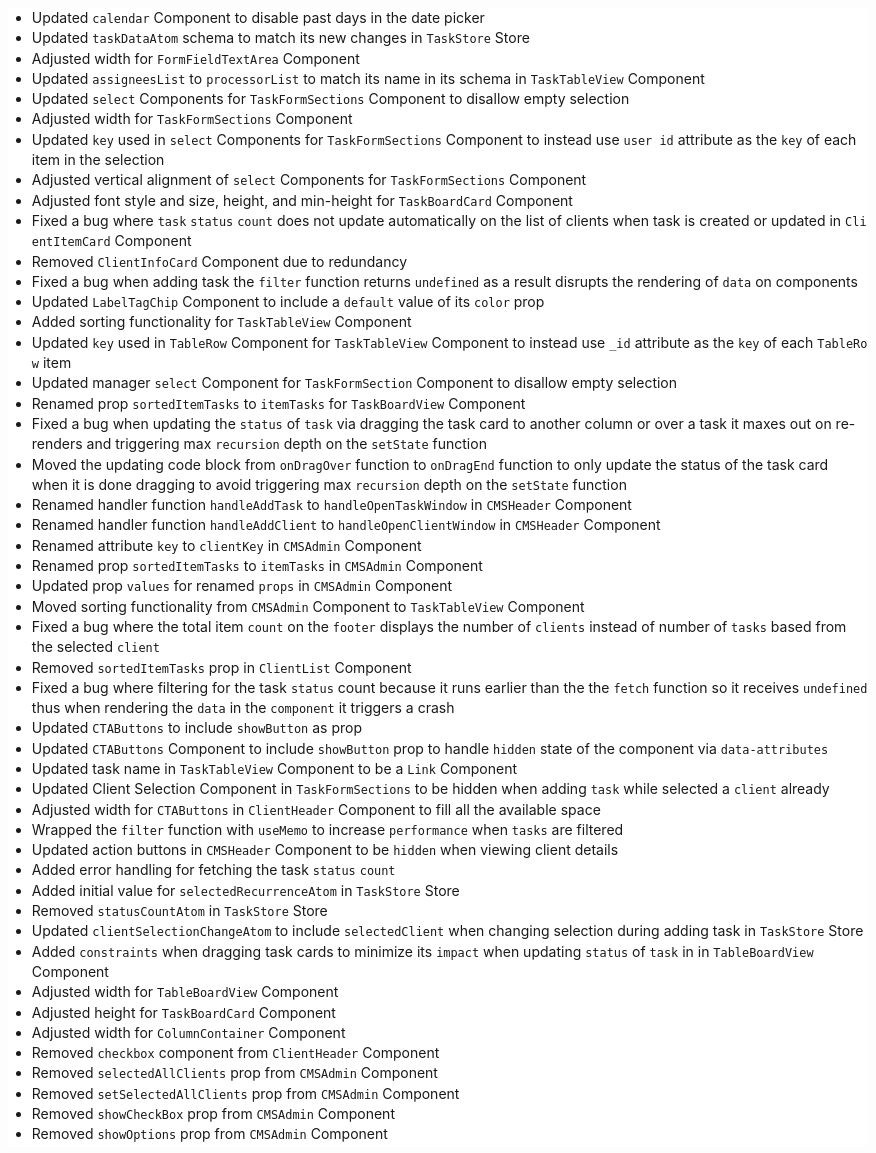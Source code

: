 * Updated `calendar` Component to disable past days in the date picker
* Updated `taskDataAtom` schema to match its new changes in `TaskStore` Store
* Adjusted width for `FormFieldTextArea` Component
* Updated `assigneesList` to `processorList` to match its name in its schema in `TaskTableView` Component
* Updated `select` Components for `TaskFormSections` Component to disallow empty selection
* Adjusted width for `TaskFormSections` Component
* Updated `key` used in `select` Components for `TaskFormSections` Component to instead use `user id` attribute as the `key` of each item in the selection
* Adjusted vertical alignment of `select` Components for `TaskFormSections` Component
* Adjusted font style and size, height, and min-height for `TaskBoardCard` Component
* Fixed a bug where `task` `status` `count` does not update automatically on the list of clients when task is created or updated in `ClientItemCard` Component
* Removed `ClientInfoCard` Component due to redundancy
* Fixed a bug when adding task the `filter` function returns `undefined` as a result disrupts the rendering of `data` on components
* Updated `LabelTagChip` Component to include a `default` value of its `color` prop
* Added sorting functionality for `TaskTableView` Component
* Updated `key` used in `TableRow` Component for `TaskTableView` Component to instead use `_id` attribute as the `key` of each `TableRow` item
* Updated manager `select` Component for `TaskFormSection` Component to disallow empty selection
* Renamed prop `sortedItemTasks` to `itemTasks` for `TaskBoardView` Component
* Fixed a bug when updating the `status` of `task` via dragging the task card to another column or over a task it maxes out on re-renders and triggering max `recursion` depth on the `setState` function
* Moved the updating code block from `onDragOver` function to `onDragEnd` function to only update the status of the task card when it is done dragging to avoid triggering max `recursion` depth on the `setState` function
* Renamed handler function `handleAddTask` to `handleOpenTaskWindow` in `CMSHeader` Component
* Renamed handler function `handleAddClient` to `handleOpenClientWindow` in `CMSHeader` Component
* Renamed attribute `key` to `clientKey` in `CMSAdmin` Component
* Renamed prop `sortedItemTasks` to `itemTasks` in `CMSAdmin` Component
* Updated prop `values` for renamed `props` in `CMSAdmin` Component
* Moved sorting functionality from `CMSAdmin` Component to `TaskTableView` Component
* Fixed a bug where the total item `count` on the `footer` displays the number of `clients` instead of number of `tasks` based from the selected `client`
* Removed `sortedItemTasks` prop in `ClientList` Component
* Fixed a bug where filtering for the task `status` count because it runs earlier than the the `fetch` function so it receives `undefined` thus when rendering the `data` in the `component` it triggers a crash
* Updated `CTAButtons` to include `showButton` as prop
* Updated `CTAButtons` Component to include `showButton` prop to handle `hidden` state of the component via `data-attributes`
* Updated task name in `TaskTableView` Component to be a `Link` Component
* Updated Client Selection Component in `TaskFormSections` to be hidden when adding `task` while selected a `client` already
* Adjusted width for `CTAButtons` in `ClientHeader` Component to fill all the available space
* Wrapped the `filter` function with `useMemo` to increase `performance` when `tasks` are filtered
* Updated action buttons in `CMSHeader` Component to be `hidden` when viewing client details
* Added error handling for fetching the task `status` `count`
* Added initial value for `selectedRecurrenceAtom` in `TaskStore` Store
* Removed `statusCountAtom` in `TaskStore` Store
* Updated `clientSelectionChangeAtom` to include `selectedClient` when changing selection during adding task in `TaskStore` Store
* Added `constraints` when dragging task cards to minimize its `impact` when updating `status` of `task` in in `TableBoardView` Component
* Adjusted width for `TableBoardView` Component
* Adjusted height for `TaskBoardCard` Component
* Adjusted width for `ColumnContainer` Component
* Removed `checkbox` component from `ClientHeader` Component
* Removed `selectedAllClients` prop from `CMSAdmin` Component
* Removed `setSelectedAllClients` prop from `CMSAdmin` Component
* Removed `showCheckBox` prop from `CMSAdmin` Component
* Removed `showOptions` prop from `CMSAdmin` Component